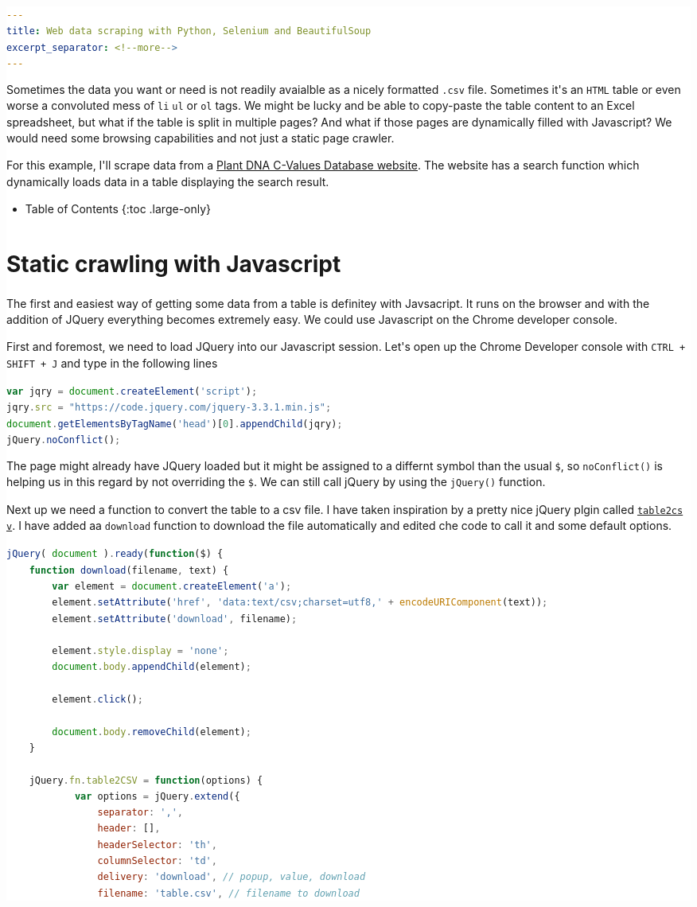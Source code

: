 ```yaml
---
title: Web data scraping with Python, Selenium and BeautifulSoup
excerpt_separator: <!--more-->
---
```


Sometimes the data you want or need is not readily avaialble as a nicely formatted `.csv` file. Sometimes it's an `HTML` table or even worse a convoluted mess of `li` `ul` or `ol` tags.
We might be lucky and be able to copy-paste the table content to an Excel spreadsheet, but what if the table is split in multiple pages? And what if those pages are dynamically filled with Javascript? We would need some browsing capabilities and not just a static page crawler.

For this example, I'll scrape data from a [Plant DNA C-Values Database website](https://cvalues.science.kew.org/search). The website has a search function which dynamically loads data in a table displaying the search result.


- Table of Contents
{:toc .large-only}
# Static crawling with Javascript
The first and easiest way of getting some data from a table is definitey with Javsacript. It runs on the browser and with the addition of JQuery everything becomes extremely easy.
We could use Javascript on the Chrome developer console.

First and foremost, we need to load JQuery into our Javascript session. Let's open up the Chrome Developer console with `CTRL + SHIFT + J` and type in the following lines
```javascript
var jqry = document.createElement('script');
jqry.src = "https://code.jquery.com/jquery-3.3.1.min.js";
document.getElementsByTagName('head')[0].appendChild(jqry);
jQuery.noConflict();
```

The page might already have JQuery loaded but it might be assigned to a differnt symbol than the usual `$`, so `noConflict()` is helping us in this regard by not overriding the `$`. We can still call jQuery by using the `jQuery()` function.

Next up we need a function to convert the table to a csv file. I have taken inspiration by a pretty nice jQuery plgin called [`table2csv`](https://github.com/OmbraDiFenice/table2csv).
I have added aa `download` function to download the file automatically and edited che code to call it and some default options.

```javascript
jQuery( document ).ready(function($) {
    function download(filename, text) {
        var element = document.createElement('a');
        element.setAttribute('href', 'data:text/csv;charset=utf8,' + encodeURIComponent(text));
        element.setAttribute('download', filename);

        element.style.display = 'none';
        document.body.appendChild(element);

        element.click();

        document.body.removeChild(element);
    }

    jQuery.fn.table2CSV = function(options) {
            var options = jQuery.extend({
                separator: ',',
                header: [],
                headerSelector: 'th',
                columnSelector: 'td',
                delivery: 'download', // popup, value, download
                filename: 'table.csv', // filename to download
```